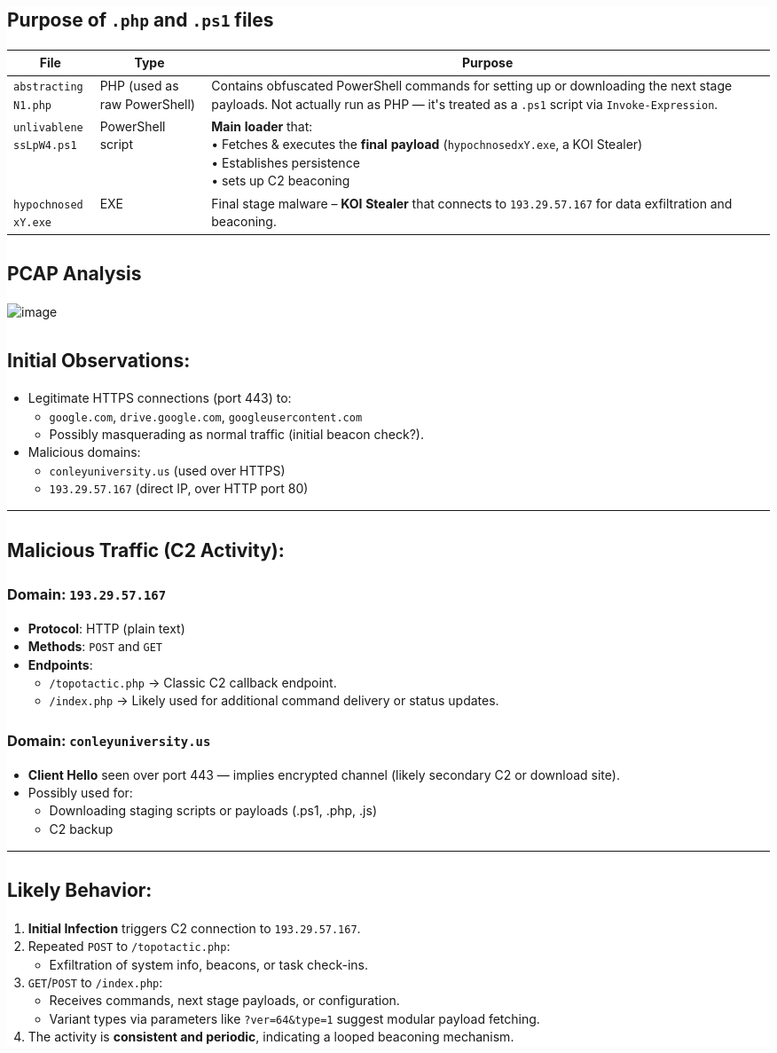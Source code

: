 
## Purpose of `.php` and `.ps1` files

| File                    | Type                         | Purpose                                                                                                                                                                           |
| ----------------------- | ---------------------------- | --------------------------------------------------------------------------------------------------------------------------------------------------------------------------------- |
| `abstractingN1.php`     | PHP (used as raw PowerShell) | Contains obfuscated PowerShell commands for setting up or downloading the next stage payloads. Not actually run as PHP — it's treated as a `.ps1` script via `Invoke-Expression`. |
| `unlivablenessLpW4.ps1` | PowerShell script            | **Main loader** that: <br>• Fetches & executes the **final payload** (`hypochnosedxY.exe`, a KOI Stealer) <br>• Establishes persistence <br>• sets up C2 beaconing       |
| `hypochnosedxY.exe`     | EXE                          | Final stage malware – **KOI Stealer** that connects to `193.29.57.167` for data exfiltration and beaconing.                                                                       |

## PCAP Analysis

<img width="1095" height="472" alt="image" src="https://github.com/user-attachments/assets/97809d88-55ba-4172-95e7-f4741945d59b" />

## Initial Observations:
- Legitimate HTTPS connections (port 443) to:
  - `google.com`, `drive.google.com`, `googleusercontent.com`
  - Possibly masquerading as normal traffic (initial beacon check?).
- Malicious domains:
  - `conleyuniversity.us` (used over HTTPS)
  - `193.29.57.167` (direct IP, over HTTP port 80)

---

## Malicious Traffic (C2 Activity):
### Domain: `193.29.57.167`
- **Protocol**: HTTP (plain text)
- **Methods**: `POST` and `GET`
- **Endpoints**:
  - `/topotactic.php` → Classic C2 callback endpoint.
  - `/index.php` → Likely used for additional command delivery or status updates.

### Domain: `conleyuniversity.us`
- **Client Hello** seen over port 443 — implies encrypted channel (likely secondary C2 or download site).
- Possibly used for:
  - Downloading staging scripts or payloads (.ps1, .php, .js)
  - C2 backup

---

## Likely Behavior:
1. **Initial Infection** triggers C2 connection to `193.29.57.167`.
2. Repeated `POST` to `/topotactic.php`:
   - Exfiltration of system info, beacons, or task check-ins.
3. `GET`/`POST` to `/index.php`:
   - Receives commands, next stage payloads, or configuration.
   - Variant types via parameters like `?ver=64&type=1` suggest modular payload fetching.
4. The activity is **consistent and periodic**, indicating a looped beaconing mechanism.
